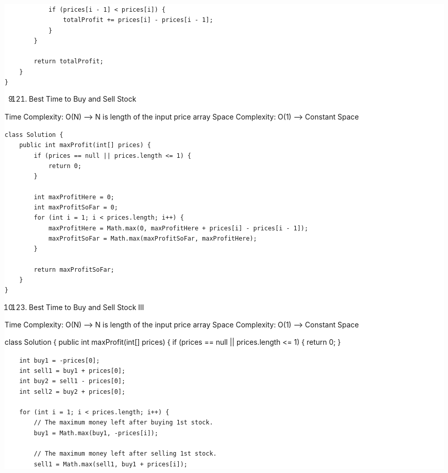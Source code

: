 ```
            if (prices[i - 1] < prices[i]) {
                totalProfit += prices[i] - prices[i - 1];
            }
        }

        return totalProfit;
    }
}
```
9)  121. Best Time to Buy and Sell Stock

Time Complexity: O(N) --> N is length of the input price array
Space Complexity: O(1) --> Constant Space
```
class Solution {
    public int maxProfit(int[] prices) {
        if (prices == null || prices.length <= 1) {
            return 0;
        }

        int maxProfitHere = 0;
        int maxProfitSoFar = 0;
        for (int i = 1; i < prices.length; i++) {
            maxProfitHere = Math.max(0, maxProfitHere + prices[i] - prices[i - 1]);
            maxProfitSoFar = Math.max(maxProfitSoFar, maxProfitHere);
        }

        return maxProfitSoFar;
    }
}
```
10) 123. Best Time to Buy and Sell Stock III

Time Complexity: O(N) --> N is length of the input price array
Space Complexity: O(1) --> Constant Space

class Solution {
    public int maxProfit(int[] prices) {
        if (prices == null || prices.length <= 1) {
            return 0;
        }

        int buy1 = -prices[0];
        int sell1 = buy1 + prices[0];
        int buy2 = sell1 - prices[0];
        int sell2 = buy2 + prices[0];

        for (int i = 1; i < prices.length; i++) {
            // The maximum money left after buying 1st stock.
            buy1 = Math.max(buy1, -prices[i]);

            // The maximum money left after selling 1st stock.
            sell1 = Math.max(sell1, buy1 + prices[i]);
